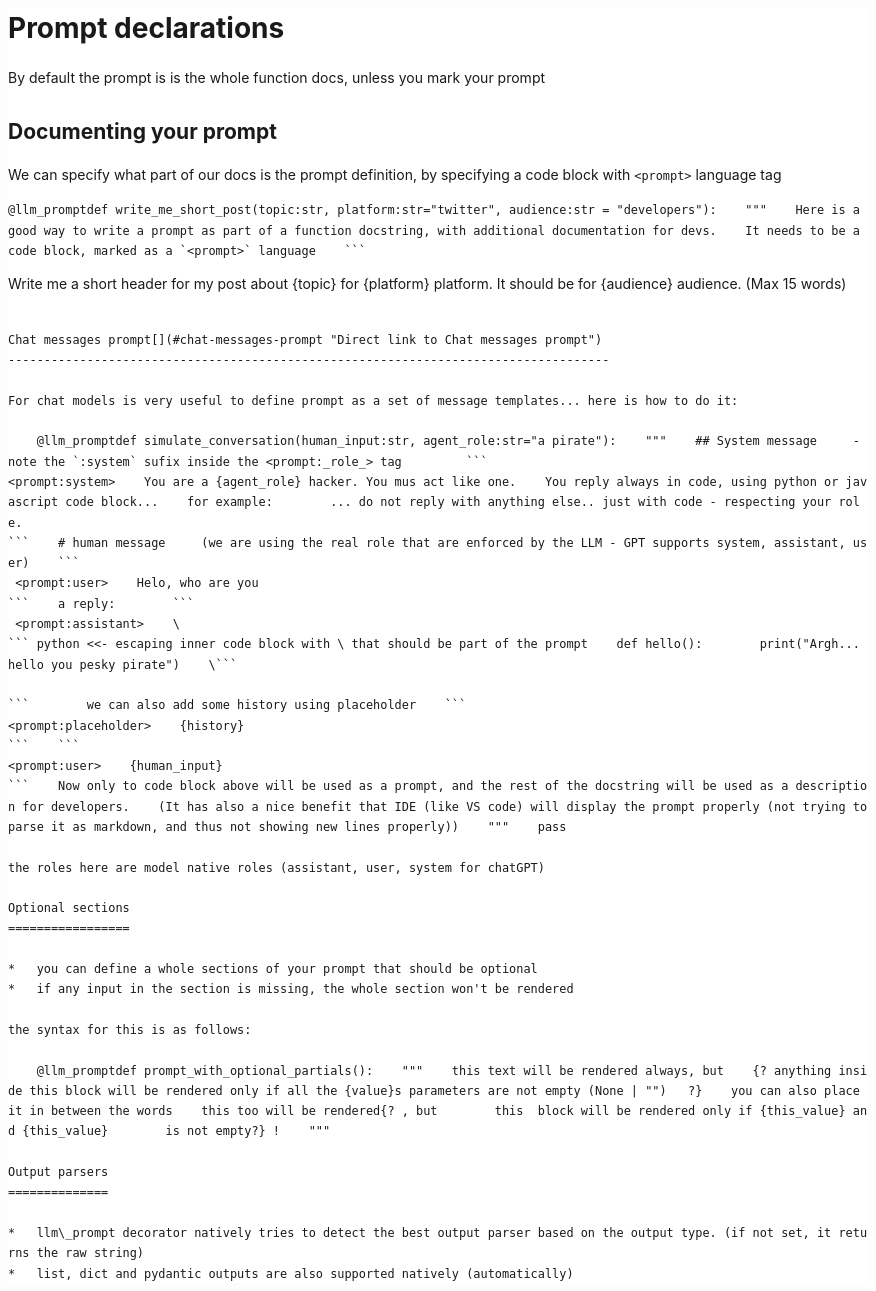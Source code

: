 Prompt declarations
===================

By default the prompt is is the whole function docs, unless you mark your prompt

Documenting your prompt[](#documenting-your-prompt "Direct link to Documenting your prompt")
---------------------------------------------------------------------------------------------

We can specify what part of our docs is the prompt definition, by specifying a code block with `<prompt>` language tag

    @llm_promptdef write_me_short_post(topic:str, platform:str="twitter", audience:str = "developers"):    """    Here is a good way to write a prompt as part of a function docstring, with additional documentation for devs.    It needs to be a code block, marked as a `<prompt>` language    ```
<prompt>    Write me a short header for my post about {topic} for {platform} platform.     It should be for {audience} audience.    (Max 15 words)    
```    Now only to code block above will be used as a prompt, and the rest of the docstring will be used as a description for developers.    (It has also a nice benefit that IDE (like VS code) will display the prompt properly (not trying to parse it as markdown, and thus not showing new lines properly))    """    return 

Chat messages prompt[](#chat-messages-prompt "Direct link to Chat messages prompt")
------------------------------------------------------------------------------------

For chat models is very useful to define prompt as a set of message templates... here is how to do it:

    @llm_promptdef simulate_conversation(human_input:str, agent_role:str="a pirate"):    """    ## System message     - note the `:system` sufix inside the <prompt:_role_> tag         ```
<prompt:system>    You are a {agent_role} hacker. You mus act like one.    You reply always in code, using python or javascript code block...    for example:        ... do not reply with anything else.. just with code - respecting your role.    
```    # human message     (we are using the real role that are enforced by the LLM - GPT supports system, assistant, user)    ```
 <prompt:user>    Helo, who are you    
```    a reply:        ```
 <prompt:assistant>    \
``` python <<- escaping inner code block with \ that should be part of the prompt    def hello():        print("Argh... hello you pesky pirate")    \```

```        we can also add some history using placeholder    ```
<prompt:placeholder>    {history}    
```    ```
<prompt:user>    {human_input}    
```    Now only to code block above will be used as a prompt, and the rest of the docstring will be used as a description for developers.    (It has also a nice benefit that IDE (like VS code) will display the prompt properly (not trying to parse it as markdown, and thus not showing new lines properly))    """    pass

the roles here are model native roles (assistant, user, system for chatGPT)

Optional sections
=================

*   you can define a whole sections of your prompt that should be optional
*   if any input in the section is missing, the whole section won't be rendered

the syntax for this is as follows:

    @llm_promptdef prompt_with_optional_partials():    """    this text will be rendered always, but    {? anything inside this block will be rendered only if all the {value}s parameters are not empty (None | "")   ?}    you can also place it in between the words    this too will be rendered{? , but        this  block will be rendered only if {this_value} and {this_value}        is not empty?} !    """

Output parsers
==============

*   llm\_prompt decorator natively tries to detect the best output parser based on the output type. (if not set, it returns the raw string)
*   list, dict and pydantic outputs are also supported natively (automatically)

```